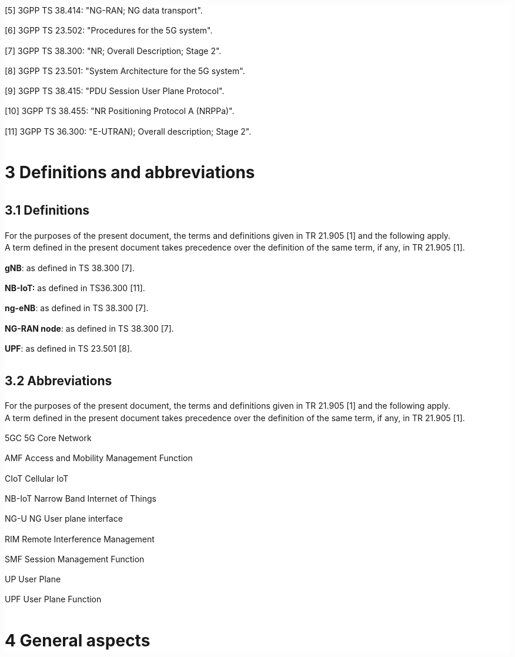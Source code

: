 \[5\] 3GPP TS 38.414: \"NG-RAN; NG data transport\".

\[6\] 3GPP TS 23.502: \"Procedures for the 5G system\".

\[7\] 3GPP TS 38.300: \"NR; Overall Description; Stage 2\".

\[8\] 3GPP TS 23.501: \"System Architecture for the 5G system\".

\[9\] 3GPP TS 38.415: \"PDU Session User Plane Protocol\".

\[10\] 3GPP TS 38.455: \"NR Positioning Protocol A (NRPPa)\".

\[11\] 3GPP TS 36.300: \"E-UTRAN); Overall description; Stage 2\".

3 Definitions and abbreviations
===============================

3.1 Definitions
---------------

For the purposes of the present document, the terms and definitions
given in TR 21.905 \[1\] and the following apply.\
A term defined in the present document takes precedence over the
definition of the same term, if any, in TR 21.905 \[1\].

**gNB**: as defined in TS 38.300 \[7\].

**NB-IoT:** as defined in TS36.300 \[11\].

**ng-eNB**: as defined in TS 38.300 \[7\].

**NG-RAN node**: as defined in TS 38.300 \[7\].

**UPF**: as defined in TS 23.501 \[8\].

3.2 Abbreviations
-----------------

For the purposes of the present document, the terms and definitions
given in TR 21.905 \[1\] and the following apply.\
A term defined in the present document takes precedence over the
definition of the same term, if any, in TR 21.905 \[1\].

5GC 5G Core Network

AMF Access and Mobility Management Function

CIoT Cellular IoT

NB-IoT Narrow Band Internet of Things

NG-U NG User plane interface

RIM Remote Interference Management

SMF Session Management Function

UP User Plane

UPF User Plane Function

4 General aspects
=================
